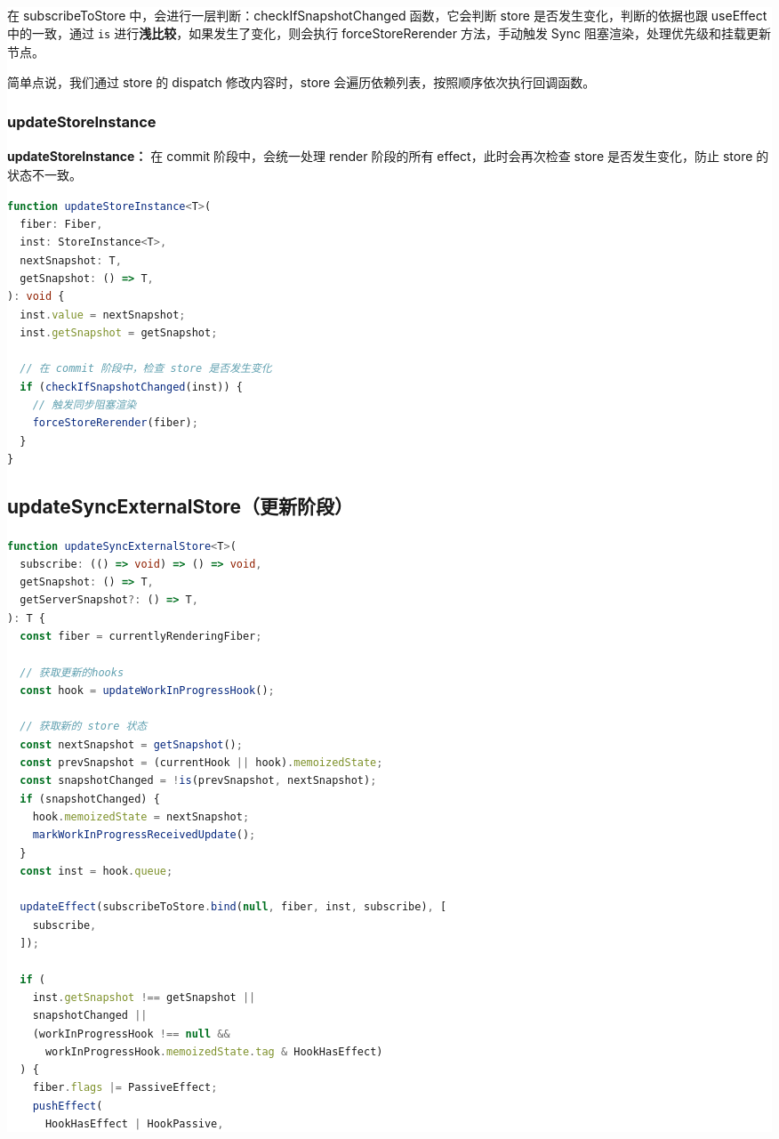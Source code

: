 在 subscribeToStore 中，会进行一层判断：checkIfSnapshotChanged 函数，它会判断 store 是否发生变化，判断的依据也跟 useEffect 中的一致，通过 `is` 进行**浅比较**，如果发生了变化，则会执行 forceStoreRerender 方法，手动触发 Sync 阻塞渲染，处理优先级和挂载更新节点。

简单点说，我们通过 store 的 dispatch 修改内容时，store 会遍历依赖列表，按照顺序依次执行回调函数。

### updateStoreInstance

**updateStoreInstance：** 在 commit 阶段中，会统一处理 render 阶段的所有 effect，此时会再次检查 store 是否发生变化，防止 store 的状态不一致。

```ts
function updateStoreInstance<T>(
  fiber: Fiber,
  inst: StoreInstance<T>,
  nextSnapshot: T,
  getSnapshot: () => T,
): void {
  inst.value = nextSnapshot;
  inst.getSnapshot = getSnapshot;

  // 在 commit 阶段中，检查 store 是否发生变化
  if (checkIfSnapshotChanged(inst)) {
    // 触发同步阻塞渲染
    forceStoreRerender(fiber);
  }
}
```


## updateSyncExternalStore（更新阶段）

```ts
function updateSyncExternalStore<T>(
  subscribe: (() => void) => () => void,
  getSnapshot: () => T,
  getServerSnapshot?: () => T,
): T {
  const fiber = currentlyRenderingFiber;
  
  // 获取更新的hooks
  const hook = updateWorkInProgressHook();
  
  // 获取新的 store 状态
  const nextSnapshot = getSnapshot();
  const prevSnapshot = (currentHook || hook).memoizedState;
  const snapshotChanged = !is(prevSnapshot, nextSnapshot);
  if (snapshotChanged) {
    hook.memoizedState = nextSnapshot;
    markWorkInProgressReceivedUpdate();
  }
  const inst = hook.queue;

  updateEffect(subscribeToStore.bind(null, fiber, inst, subscribe), [
    subscribe,
  ]);

  if (
    inst.getSnapshot !== getSnapshot ||
    snapshotChanged ||
    (workInProgressHook !== null &&
      workInProgressHook.memoizedState.tag & HookHasEffect)
  ) {
    fiber.flags |= PassiveEffect;
    pushEffect(
      HookHasEffect | HookPassive,
```